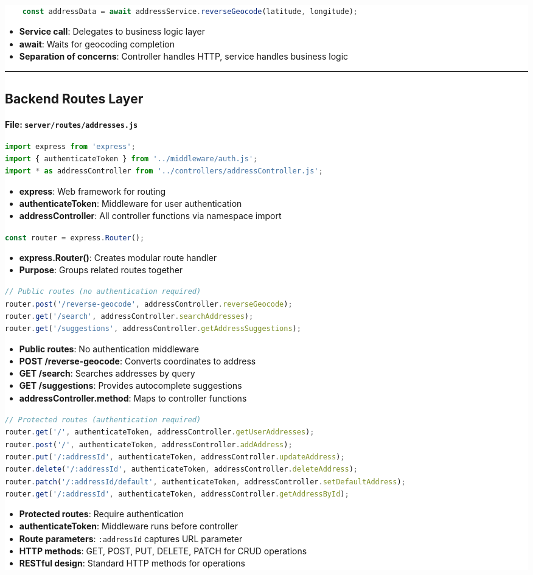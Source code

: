 ```javascript
    const addressData = await addressService.reverseGeocode(latitude, longitude);
```
- **Service call**: Delegates to business logic layer
- **await**: Waits for geocoding completion
- **Separation of concerns**: Controller handles HTTP, service handles business logic

---

## Backend Routes Layer

**File: `server/routes/addresses.js`**

```javascript
import express from 'express';
import { authenticateToken } from '../middleware/auth.js';
import * as addressController from '../controllers/addressController.js';
```
- **express**: Web framework for routing
- **authenticateToken**: Middleware for user authentication
- **addressController**: All controller functions via namespace import

```javascript
const router = express.Router();
```
- **express.Router()**: Creates modular route handler
- **Purpose**: Groups related routes together

```javascript
// Public routes (no authentication required)
router.post('/reverse-geocode', addressController.reverseGeocode);
router.get('/search', addressController.searchAddresses);
router.get('/suggestions', addressController.getAddressSuggestions);
```
- **Public routes**: No authentication middleware
- **POST /reverse-geocode**: Converts coordinates to address
- **GET /search**: Searches addresses by query
- **GET /suggestions**: Provides autocomplete suggestions
- **addressController.method**: Maps to controller functions

```javascript
// Protected routes (authentication required)
router.get('/', authenticateToken, addressController.getUserAddresses);
router.post('/', authenticateToken, addressController.addAddress);
router.put('/:addressId', authenticateToken, addressController.updateAddress);
router.delete('/:addressId', authenticateToken, addressController.deleteAddress);
router.patch('/:addressId/default', authenticateToken, addressController.setDefaultAddress);
router.get('/:addressId', authenticateToken, addressController.getAddressById);
```
- **Protected routes**: Require authentication
- **authenticateToken**: Middleware runs before controller
- **Route parameters**: `:addressId` captures URL parameter
- **HTTP methods**: GET, POST, PUT, DELETE, PATCH for CRUD operations
- **RESTful design**: Standard HTTP methods for operations
